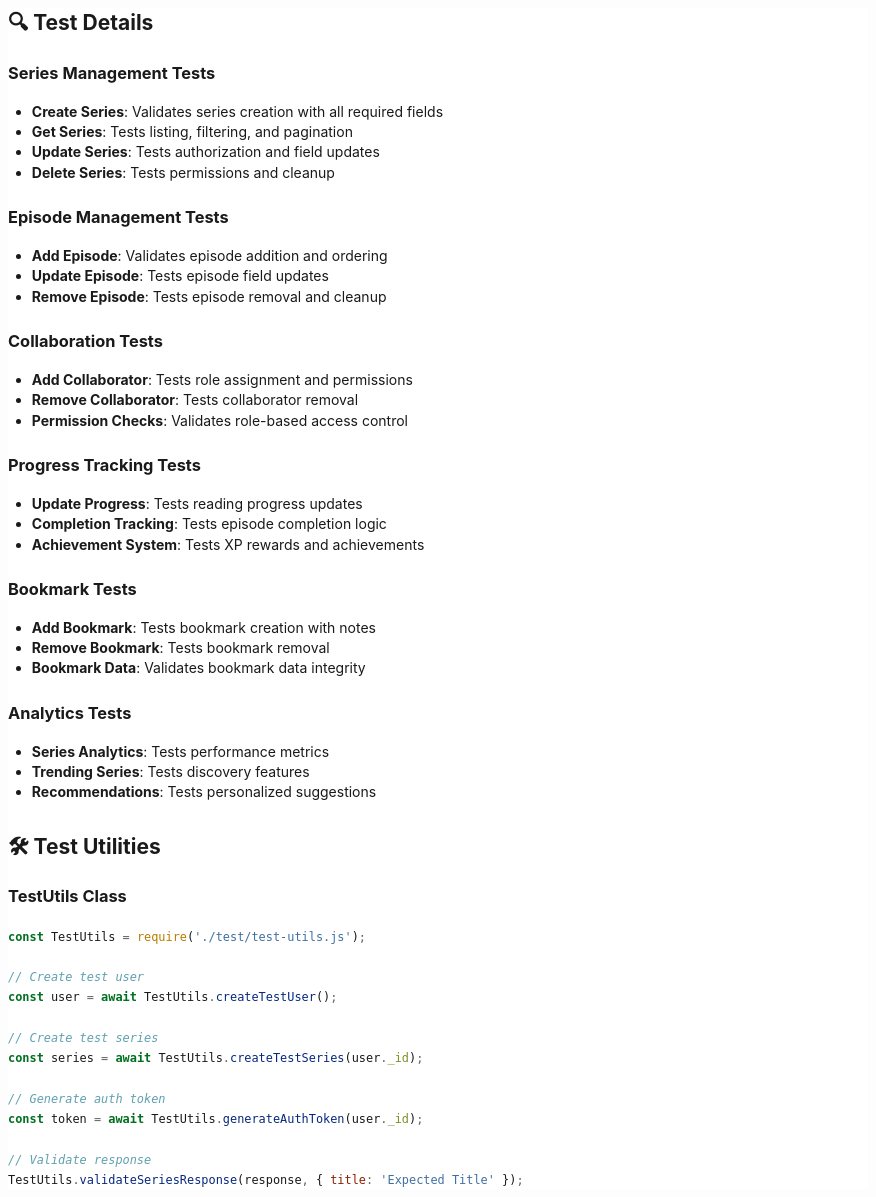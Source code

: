 ## 🔍 Test Details

### Series Management Tests
- **Create Series**: Validates series creation with all required fields
- **Get Series**: Tests listing, filtering, and pagination
- **Update Series**: Tests authorization and field updates
- **Delete Series**: Tests permissions and cleanup

### Episode Management Tests
- **Add Episode**: Validates episode addition and ordering
- **Update Episode**: Tests episode field updates
- **Remove Episode**: Tests episode removal and cleanup

### Collaboration Tests
- **Add Collaborator**: Tests role assignment and permissions
- **Remove Collaborator**: Tests collaborator removal
- **Permission Checks**: Validates role-based access control

### Progress Tracking Tests
- **Update Progress**: Tests reading progress updates
- **Completion Tracking**: Tests episode completion logic
- **Achievement System**: Tests XP rewards and achievements

### Bookmark Tests
- **Add Bookmark**: Tests bookmark creation with notes
- **Remove Bookmark**: Tests bookmark removal
- **Bookmark Data**: Validates bookmark data integrity

### Analytics Tests
- **Series Analytics**: Tests performance metrics
- **Trending Series**: Tests discovery features
- **Recommendations**: Tests personalized suggestions

## 🛠️ Test Utilities

### TestUtils Class
```javascript
const TestUtils = require('./test/test-utils.js');

// Create test user
const user = await TestUtils.createTestUser();

// Create test series
const series = await TestUtils.createTestSeries(user._id);

// Generate auth token
const token = await TestUtils.generateAuthToken(user._id);

// Validate response
TestUtils.validateSeriesResponse(response, { title: 'Expected Title' });
```
